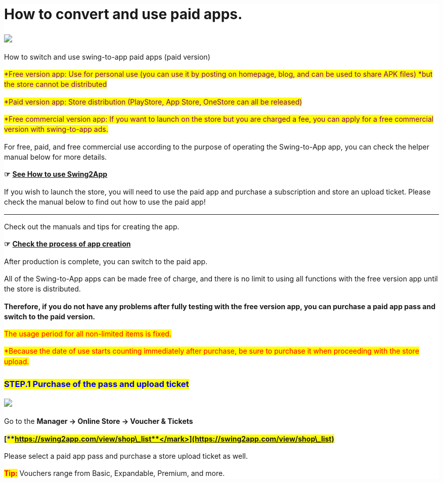 # How to convert and use paid apps.

![](https://support.swing2app.com/wp-content/uploads/2020/04/Paid\_app.png)

How to switch and use swing-to-app paid apps (paid version)

<mark style="color:purple;">\*Free version app: Use for personal use (you can use it by posting on homepage, blog, and can be used to share APK files) \*but the store cannot be distributed</mark>

<mark style="color:purple;">\*Paid version app: Store distribution (PlayStore, App Store, OneStore can all be released)</mark>

<mark style="color:purple;">\*Free commercial version app: If you want to launch on the store but you are charged a fee, you can apply for a free commercial version with swing-to-app ads.</mark>

For free, paid, and free commercial use according to the purpose of operating the Swing-to-App app, you can check the helper manual below for more details.&#x20;

**☞** [**See How to use Swing2App**](https://support.swing2app.com/swinguse/)

If you wish to launch the store, you will need to use the paid app and purchase a subscription and store an upload ticket. Please check the manual below to find out how to use the paid app!

***

Check out the manuals and tips for creating the app.

**☞** [**Check the process of app creation**](../maual/appbasic/app-manual.md)

After production is complete, you can switch to the paid app.

All of the Swing-to-App apps can be made free of charge, and there is no limit to using all functions with the free version app until the store is distributed.

**Therefore, if you do not have any problems after fully testing with the free version app, you can purchase a paid app pass and switch to the paid version.**

<mark style="color:red;">The usage period for all non-limited items is fixed.</mark>

<mark style="color:red;">\*Because the date of use starts counting immediately after purchase, be sure to purchase it when proceeding with the store upload.</mark>

<mark style="color:red;"></mark>

### <mark style="color:blue;">**STEP.1 Purchase of the pass and upload ticket**</mark>

![](https://support.swing2app.com/wp-content/uploads/2020/08/Artboard-%E2%80%93-1.png)

Go to the **Manager → Online Store → Voucher & Tickets**

<mark style="color:blue;">****</mark>[<mark style="color:blue;">**https://swing2app.com/view/shop\_list**</mark>](https://swing2app.com/view/shop\_list)<mark style="color:blue;">****</mark>

Please select a paid app pass and purchase a store upload ticket as well.

<mark style="color:red;">**Tip:**</mark> Vouchers range from Basic, Expandable, Premium, and more.
